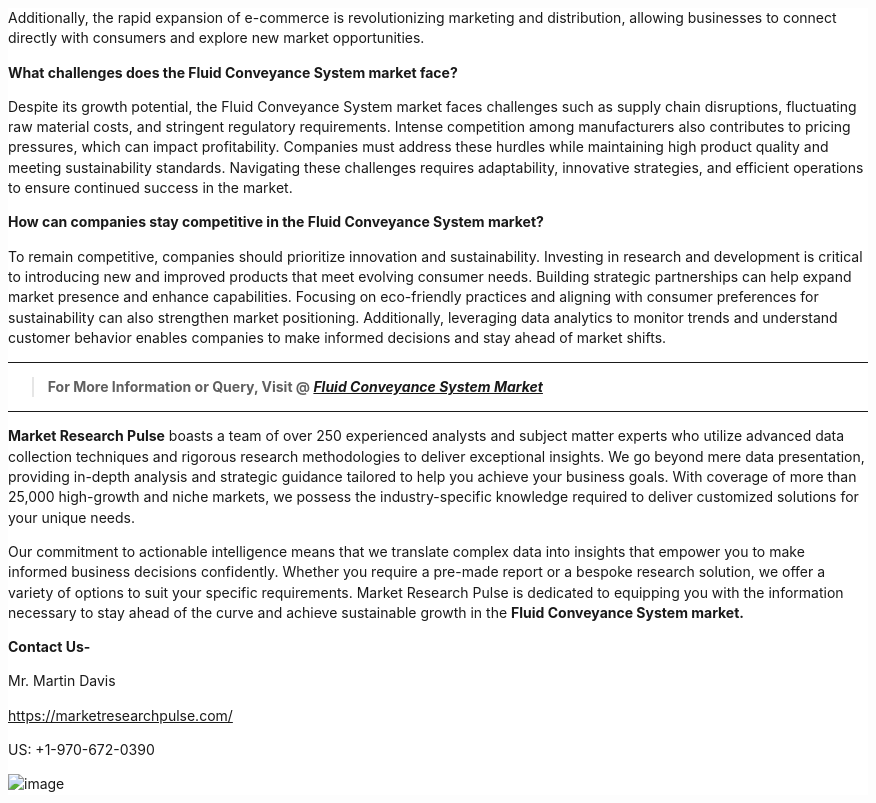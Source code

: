 Additionally, the rapid expansion of e-commerce is revolutionizing marketing and distribution, allowing businesses to connect directly with consumers and explore new market opportunities.</p><p><strong>What challenges does the Fluid Conveyance System market face?</strong></p><p>Despite its growth potential, the Fluid Conveyance System market faces challenges such as supply chain disruptions, fluctuating raw material costs, and stringent regulatory requirements. Intense competition among manufacturers also contributes to pricing pressures, which can impact profitability. Companies must address these hurdles while maintaining high product quality and meeting sustainability standards. Navigating these challenges requires adaptability, innovative strategies, and efficient operations to ensure continued success in the market.</p><p><strong>How can companies stay competitive in the Fluid Conveyance System market?</strong></p><p>To remain competitive, companies should prioritize innovation and sustainability. Investing in research and development is critical to introducing new and improved products that meet evolving consumer needs. Building strategic partnerships can help expand market presence and enhance capabilities. Focusing on eco-friendly practices and aligning with consumer preferences for sustainability can also strengthen market positioning. Additionally, leveraging data analytics to monitor trends and understand customer behavior enables companies to make informed decisions and stay ahead of market shifts.</p><hr /><blockquote><p><strong>For More Information or Query, Visit @&nbsp;<em><a href="https://marketresearchpulse.com/report/84544/fluid-conveyance-system-market?utm_source=Linkedin&utm_medium=0111">Fluid Conveyance System Market</a></em></strong></p></blockquote><hr /><p><strong>Market Research Pulse</strong> boasts a team of over 250 experienced analysts and subject matter experts who utilize advanced data collection techniques and rigorous research methodologies to deliver exceptional insights. We go beyond mere data presentation, providing in-depth analysis and strategic guidance tailored to help you achieve your business goals. With coverage of more than 25,000 high-growth and niche markets, we possess the industry-specific knowledge required to deliver customized solutions for your unique needs.</p><p>Our commitment to actionable intelligence means that we translate complex data into insights that empower you to make informed business decisions confidently. Whether you require a pre-made report or a bespoke research solution, we offer a variety of options to suit your specific requirements. Market Research Pulse is dedicated to equipping you with the information necessary to stay ahead of the curve and achieve sustainable growth in the <strong>Fluid Conveyance System market.</strong></p><p><strong>Contact Us-</strong></p><p>Mr. Martin Davis</p><p>https://marketresearchpulse.com/</p><p>US: +1-970-672-0390</p>
![image](https://github.com/user-attachments/assets/f22e3b90-2ae6-4a55-b2a0-7d6f899160ff)
